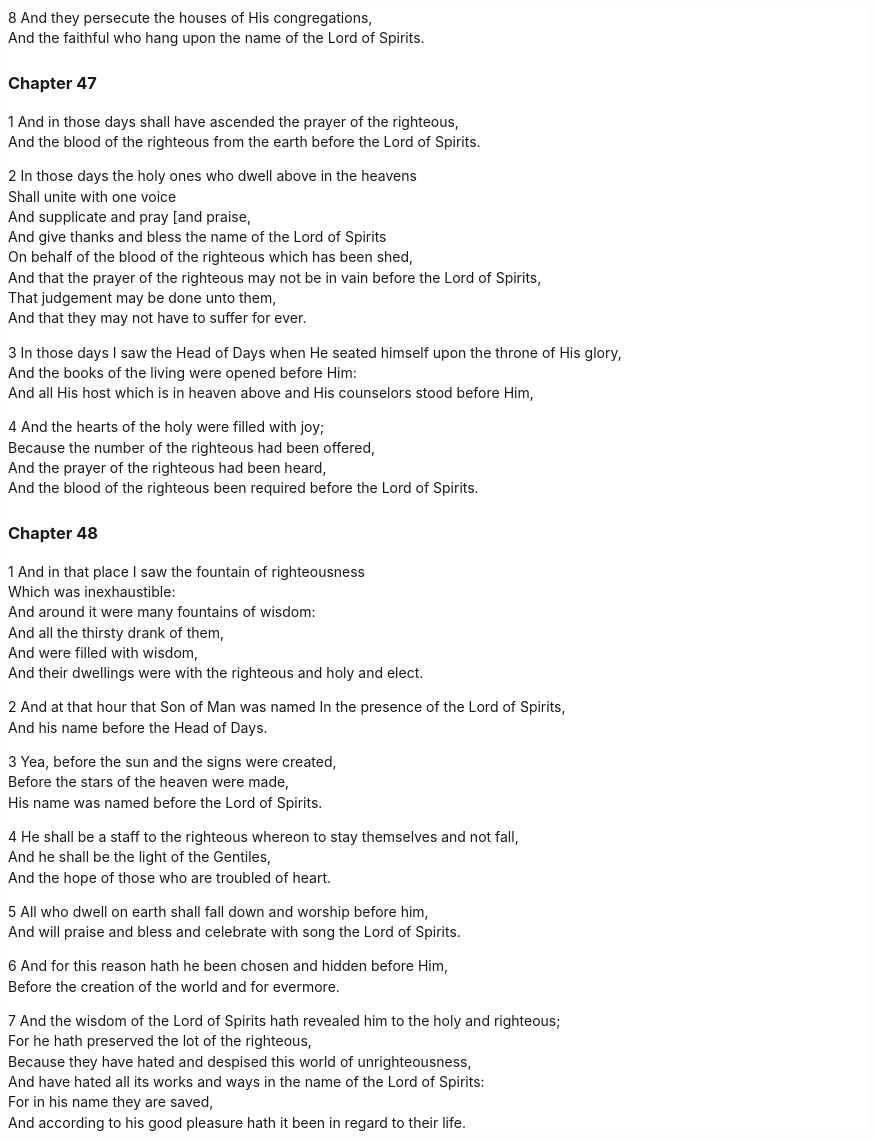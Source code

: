 8 And they persecute the houses of His congregations,  
And the faithful who hang upon the name of the Lord of Spirits.

### Chapter 47

1 And in those days shall have ascended the prayer of the righteous,  
And the blood of the righteous from the earth before the Lord of Spirits.

2 In those days the holy ones who dwell above in the heavens  
Shall unite with one voice  
And supplicate and pray [and praise,  
And give thanks and bless the name of the Lord of Spirits  
On behalf of the blood of the righteous which has been shed,  
And that the prayer of the righteous may not be in vain before the Lord of Spirits,  
That judgement may be done unto them,  
And that they may not have to suffer for ever.

3 In those days I saw the Head of Days when He seated himself upon the throne of His glory,  
And the books of the living were opened before Him:  
And all His host which is in heaven above and His counselors stood before Him,

4 And the hearts of the holy were filled with joy;  
Because the number of the righteous had been offered,  
And the prayer of the righteous had been heard,  
And the blood of the righteous been required before the Lord of Spirits.

### Chapter 48

1 And in that place I saw the fountain of righteousness  
Which was inexhaustible:  
And around it were many fountains of wisdom:  
And all the thirsty drank of them,  
And were filled with wisdom,  
And their dwellings were with the righteous and holy and elect.

2 And at that hour that Son of Man was named In the presence of the Lord of Spirits,  
And his name before the Head of Days.

3 Yea, before the sun and the signs were created,  
Before the stars of the heaven were made,  
His name was named before the Lord of Spirits.

4 He shall be a staff to the righteous whereon to stay themselves and not fall,  
And he shall be the light of the Gentiles,  
And the hope of those who are troubled of heart.

5 All who dwell on earth shall fall down and worship before him,  
And will praise and bless and celebrate with song the Lord of Spirits.

6 And for this reason hath he been chosen and hidden before Him,  
Before the creation of the world and for evermore.

7 And the wisdom of the Lord of Spirits hath revealed him to the holy and righteous;  
For he hath preserved the lot of the righteous,  
Because they have hated and despised this world of unrighteousness,  
And have hated all its works and ways in the name of the Lord of Spirits:  
For in his name they are saved,  
And according to his good pleasure hath it been in regard to their life.

